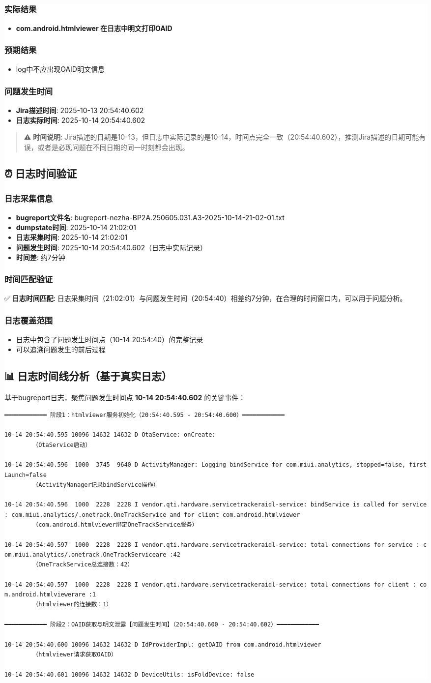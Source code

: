 ### 实际结果
- **com.android.htmlviewer 在日志中明文打印OAID**

### 预期结果
- log中不应出现OAID明文信息

### 问题发生时间
- **Jira描述时间**: 2025-10-13 20:54:40.602
- **日志实际时间**: 2025-10-14 20:54:40.602

> ⚠️ **时间说明**: Jira描述的日期是10-13，但日志中实际记录的是10-14，时间点完全一致（20:54:40.602），推测Jira描述的日期可能有误，或者是必现问题在不同日期的同一时刻都会出现。

## ⏰ 日志时间验证

### 日志采集信息
- **bugreport文件名**: bugreport-nezha-BP2A.250605.031.A3-2025-10-14-21-02-01.txt
- **dumpstate时间**: 2025-10-14 21:02:01
- **日志采集时间**: 2025-10-14 21:02:01
- **问题发生时间**: 2025-10-14 20:54:40.602（日志中实际记录）
- **时间差**: 约7分钟

### 时间匹配验证
✅ **日志时间匹配**: 日志采集时间（21:02:01）与问题发生时间（20:54:40）相差约7分钟，在合理的时间窗口内，可以用于问题分析。

### 日志覆盖范围
- 日志中包含了问题发生时间点（10-14 20:54:40）的完整记录
- 可以追溯问题发生的前后过程

## 📊 日志时间线分析（基于真实日志）

基于bugreport日志，聚焦问题发生时间点 **10-14 20:54:40.602** 的关键事件：

```log
━━━━━━━━━━━━ 阶段1：htmlviewer服务初始化（20:54:40.595 - 20:54:40.600）━━━━━━━━━━━━

10-14 20:54:40.595 10096 14632 14632 D OtaService: onCreate: 
        （OtaService启动）

10-14 20:54:40.596  1000  3745  9640 D ActivityManager: Logging bindService for com.miui.analytics, stopped=false, firstLaunch=false
        （ActivityManager记录bindService操作）

10-14 20:54:40.596  1000  2228  2228 I vendor.qti.hardware.servicetrackeraidl-service: bindService is called for service : com.miui.analytics/.onetrack.OneTrackService and for client com.android.htmlviewer
        （com.android.htmlviewer绑定OneTrackService服务）

10-14 20:54:40.597  1000  2228  2228 I vendor.qti.hardware.servicetrackeraidl-service: total connections for service : com.miui.analytics/.onetrack.OneTrackServiceare :42
        （OneTrackService总连接数：42）

10-14 20:54:40.597  1000  2228  2228 I vendor.qti.hardware.servicetrackeraidl-service: total connections for client : com.android.htmlviewerare :1
        （htmlviewer的连接数：1）

━━━━━━━━━━━━ 阶段2：OAID获取与明文泄露【问题发生时间】（20:54:40.600 - 20:54:40.602）━━━━━━━━━━━━

10-14 20:54:40.600 10096 14632 14632 D IdProviderImpl: getOAID from com.android.htmlviewer
        （htmlviewer请求获取OAID）

10-14 20:54:40.601 10096 14632 14632 D DeviceUtils: isFoldDevice: false
```